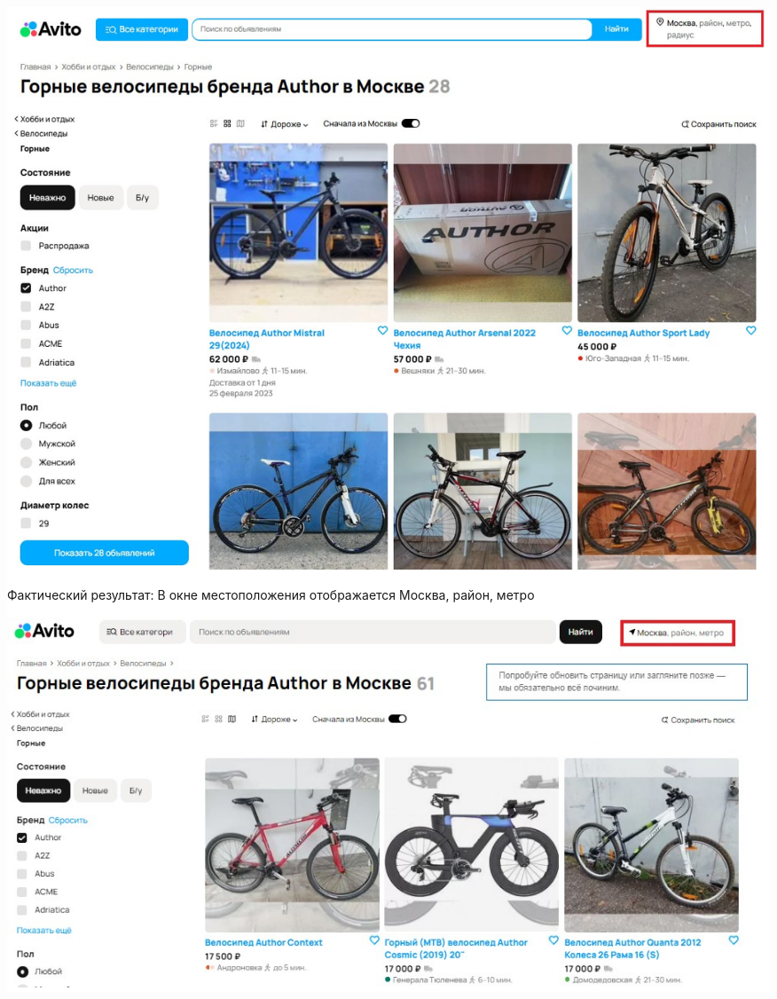 <img src="media/screen/2(1).jpg" alt="">

Фактический результат:
В окне местоположения отображается Москва, район, метро

<img src="media/screen/2.jpg" alt="">
